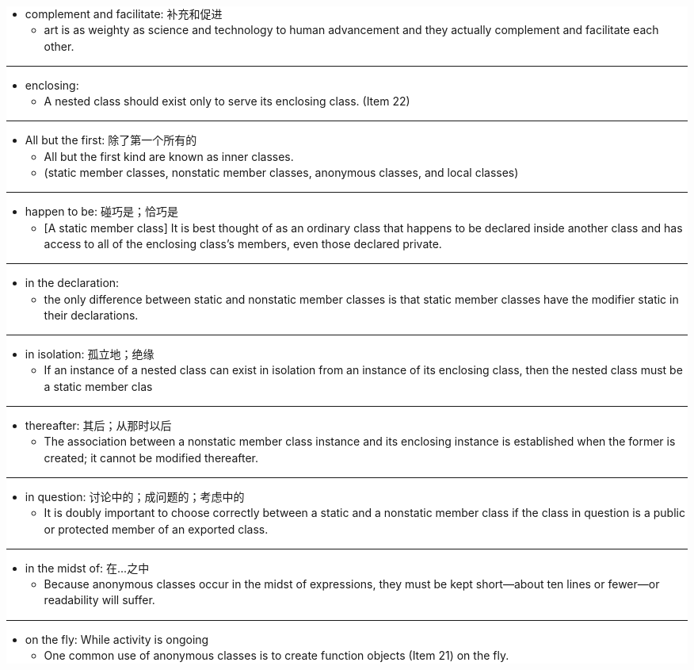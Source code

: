 
- complement and facilitate: 补充和促进
    - art is as weighty as science and technology to human advancement and they actually complement and facilitate each other.

---

- enclosing:
    - A nested class should exist only to serve its enclosing class. (Item 22)

---

- All but the first: 除了第一个所有的
    - All but the first kind are known as inner classes.
    - (static member classes, nonstatic member classes, anonymous classes, and local classes)

---

- happen to be: 碰巧是；恰巧是
    - [A static member class] It is best thought of as an ordinary class that happens to be declared inside another class and has access to all of the enclosing class’s members, even those declared private.

---

- in the declaration:
    - the only difference between static and nonstatic member classes is that static member classes have the modifier static in their declarations.

---

- in isolation: 孤立地；绝缘
    - If an instance of a nested class can exist in isolation from an instance of its enclosing class, then the nested class must be a static member clas

---

- thereafter: 其后；从那时以后
    - The association between a nonstatic member class instance and its enclosing instance is established when the former is created; it cannot be modified thereafter.

---

- in question: 讨论中的；成问题的；考虑中的
    - It is doubly important to choose correctly between a static and a nonstatic member class if the class in question is a public or protected member of an exported class.

---

- in the midst of: 在...之中
    - Because anonymous classes occur in the midst of expressions, they must be kept short—about ten lines or fewer—or readability will suffer.

---

- on the fly: While activity is ongoing
    - One common use of anonymous classes is to create function objects (Item 21) on the fly.
